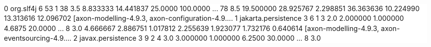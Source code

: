   <tbody>
    <tr>
      <th>0</th>
      <td>org.slf4j</td>
      <td>6</td>
      <td>53</td>
      <td>1</td>
      <td>38</td>
      <td>3.5</td>
      <td>8.833333</td>
      <td>14.441837</td>
      <td>25.0000</td>
      <td>100.0000</td>
      <td>...</td>
      <td>78</td>
      <td>8.5</td>
      <td>19.500000</td>
      <td>28.925767</td>
      <td>2.298851</td>
      <td>36.363636</td>
      <td>10.224990</td>
      <td>13.313616</td>
      <td>12.096702</td>
      <td>[axon-modelling-4.9.3, axon-configuration-4.9....</td>
    </tr>
    <tr>
      <th>1</th>
      <td>jakarta.persistence</td>
      <td>3</td>
      <td>6</td>
      <td>1</td>
      <td>3</td>
      <td>2.0</td>
      <td>2.000000</td>
      <td>1.000000</td>
      <td>4.6875</td>
      <td>20.0000</td>
      <td>...</td>
      <td>8</td>
      <td>3.0</td>
      <td>4.666667</td>
      <td>2.886751</td>
      <td>1.017812</td>
      <td>2.255639</td>
      <td>1.923077</td>
      <td>1.732176</td>
      <td>0.640614</td>
      <td>[axon-modelling-4.9.3, axon-eventsourcing-4.9....</td>
    </tr>
    <tr>
      <th>2</th>
      <td>javax.persistence</td>
      <td>3</td>
      <td>9</td>
      <td>2</td>
      <td>4</td>
      <td>3.0</td>
      <td>3.000000</td>
      <td>1.000000</td>
      <td>6.2500</td>
      <td>30.0000</td>
      <td>...</td>
      <td>8</td>
      <td>3.0</td>